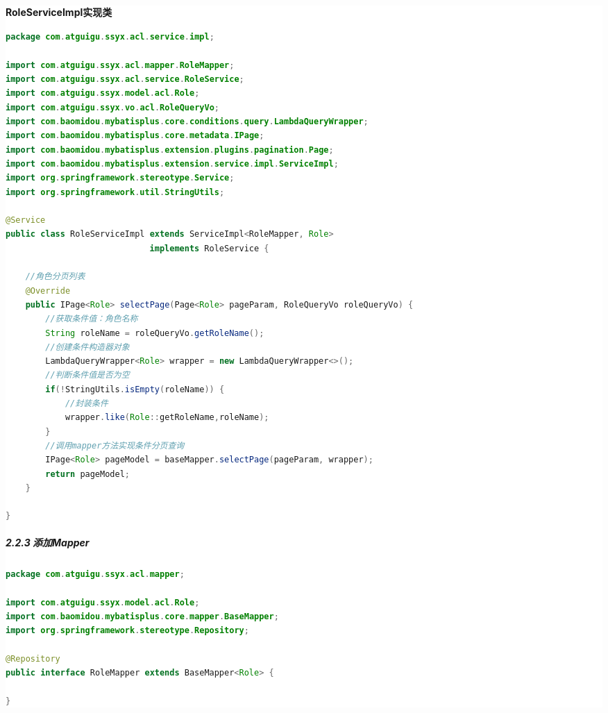 **RoleServiceImpl实现类**

```java
package com.atguigu.ssyx.acl.service.impl;

import com.atguigu.ssyx.acl.mapper.RoleMapper;
import com.atguigu.ssyx.acl.service.RoleService;
import com.atguigu.ssyx.model.acl.Role;
import com.atguigu.ssyx.vo.acl.RoleQueryVo;
import com.baomidou.mybatisplus.core.conditions.query.LambdaQueryWrapper;
import com.baomidou.mybatisplus.core.metadata.IPage;
import com.baomidou.mybatisplus.extension.plugins.pagination.Page;
import com.baomidou.mybatisplus.extension.service.impl.ServiceImpl;
import org.springframework.stereotype.Service;
import org.springframework.util.StringUtils;

@Service
public class RoleServiceImpl extends ServiceImpl<RoleMapper, Role> 
		                     implements RoleService {

	//角色分页列表
	@Override
	public IPage<Role> selectPage(Page<Role> pageParam, RoleQueryVo roleQueryVo) {
		//获取条件值：角色名称
		String roleName = roleQueryVo.getRoleName();
		//创建条件构造器对象
		LambdaQueryWrapper<Role> wrapper = new LambdaQueryWrapper<>();
		//判断条件值是否为空
		if(!StringUtils.isEmpty(roleName)) {
			//封装条件
			wrapper.like(Role::getRoleName,roleName);
		}
		//调用mapper方法实现条件分页查询
		IPage<Role> pageModel = baseMapper.selectPage(pageParam, wrapper);
		return pageModel;
	}

}
```

##### 2.2.3 添加Mapper

```java
package com.atguigu.ssyx.acl.mapper;

import com.atguigu.ssyx.model.acl.Role;
import com.baomidou.mybatisplus.core.mapper.BaseMapper;
import org.springframework.stereotype.Repository;

@Repository
public interface RoleMapper extends BaseMapper<Role> {
    
}
```
